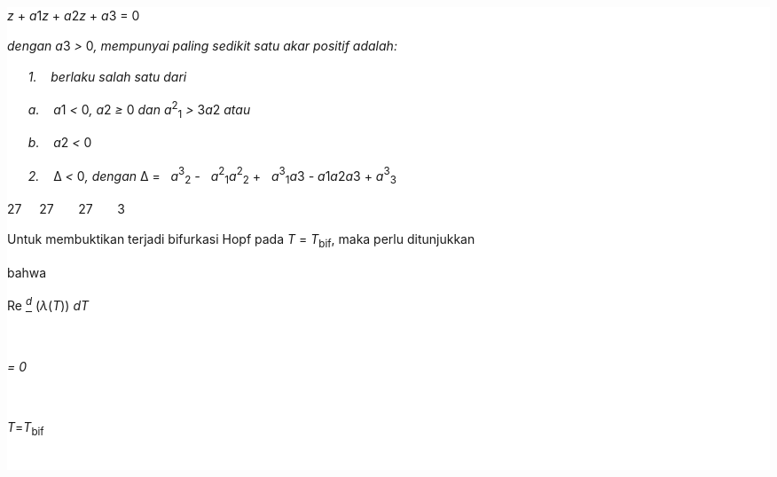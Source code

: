 <p><span class="font11" style="font-style:italic;">z</span><span class="font11"> + </span><span class="font11" style="font-style:italic;">a</span><span class="font8">1</span><span class="font11" style="font-style:italic;">z</span><span class="font11"> + </span><span class="font11" style="font-style:italic;">a</span><span class="font8">2</span><span class="font11" style="font-style:italic;">z</span><span class="font11"> + </span><span class="font11" style="font-style:italic;">a</span><span class="font8">3 </span><span class="font11">= 0</span></p>
<p><span class="font11" style="font-style:italic;">dengan a</span><span class="font8">3 </span><span class="font11" style="font-style:italic;">&gt;</span><span class="font11">&nbsp;0</span><span class="font11" style="font-style:italic;">, mempunyai paling sedikit satu akar positif adalah:</span></p>
<ul style="list-style:none;"><li>
<p><span class="font11" style="font-style:italic;">1. &nbsp;&nbsp;&nbsp;berlaku salah satu dari</span></p></li></ul>
<ul style="list-style:none;"><li>
<p><span class="font11" style="font-style:italic;">a. &nbsp;&nbsp;&nbsp;a</span><span class="font8">1 </span><span class="font11" style="font-style:italic;">&lt;</span><span class="font11">&nbsp;0</span><span class="font11" style="font-style:italic;">, a</span><span class="font8">2 </span><span class="font11" style="font-style:italic;">≥</span><span class="font11"> 0 </span><span class="font11" style="font-style:italic;">dan a</span><span class="font8"><sup>2</sup><sub>1</sub> </span><span class="font11" style="font-style:italic;">&gt;</span><span class="font11">&nbsp;3</span><span class="font11" style="font-style:italic;">a</span><span class="font8">2 </span><span class="font11" style="font-style:italic;">atau</span></p></li>
<li>
<p><span class="font11" style="font-style:italic;">b. &nbsp;&nbsp;&nbsp;a</span><span class="font8">2 </span><span class="font11" style="font-style:italic;">&lt;</span><span class="font11">&nbsp;0</span></p></li></ul>
<ul style="list-style:none;"><li>
<p><span class="font11" style="font-style:italic;">2.</span><span class="font11"> &nbsp;&nbsp;&nbsp;∆ </span><span class="font11" style="font-style:italic;">&lt;</span><span class="font11">&nbsp;0</span><span class="font11" style="font-style:italic;">, dengan</span><span class="font11"> ∆ = &nbsp;&nbsp;</span><span class="font11" style="font-style:italic;">a</span><span class="font8"><sup>3</sup><sub>2</sub> </span><span class="font11" style="font-style:italic;">- &nbsp;&nbsp;a</span><span class="font8"><sup>2</sup><sub>1</sub></span><span class="font11" style="font-style:italic;">a</span><span class="font8"><sup>2</sup><sub>2</sub> </span><span class="font11">+ &nbsp;&nbsp;</span><span class="font11" style="font-style:italic;">a</span><span class="font8"><sup>3</sup><sub>1</sub></span><span class="font11" style="font-style:italic;">a</span><span class="font8">3 </span><span class="font11" style="font-style:italic;">- a</span><span class="font8">1</span><span class="font11" style="font-style:italic;">a</span><span class="font8">2</span><span class="font11" style="font-style:italic;">a</span><span class="font8">3 </span><span class="font11">+ </span><span class="font11" style="font-style:italic;">a</span><span class="font8"><sup>3</sup><sub>3</sub></span></p></li></ul>
<p><span class="font11">27 &nbsp;&nbsp;&nbsp;&nbsp;27 &nbsp;&nbsp;&nbsp;&nbsp;&nbsp;&nbsp;27 &nbsp;&nbsp;&nbsp;&nbsp;&nbsp;&nbsp;3</span></p>
<p><span class="font11">Untuk membuktikan terjadi bifurkasi Hopf pada </span><span class="font11" style="font-style:italic;">T</span><span class="font11"> = </span><span class="font11" style="font-style:italic;">T</span><span class="font11"><sub>bif</sub>, maka perlu ditunjukkan</span></p>
<p><span class="font11">bahwa</span></p>
<div>
<p><span class="font11">Re </span><span class="font2" style="font-style:italic;text-decoration:underline;"><sup>d</sup></span><span class="font11"> (</span><span class="font11" style="font-style:italic;">λ</span><span class="font11">(</span><span class="font11" style="font-style:italic;">T</span><span class="font11">)) </span><span class="font11" style="font-style:italic;">dT</span></p>
</div><br clear="all">
<div>
<p><span class="font11" style="font-style:italic;"≯</span><span class="font11">= 0</span></p>
</div><br clear="all">
<div>
<p><span class="font8" style="font-style:italic;">T</span><span class="font8">=</span><span class="font8" style="font-style:italic;">T</span><span class="font11"><sub>bif</sub></span></p>
</div><br clear="all">